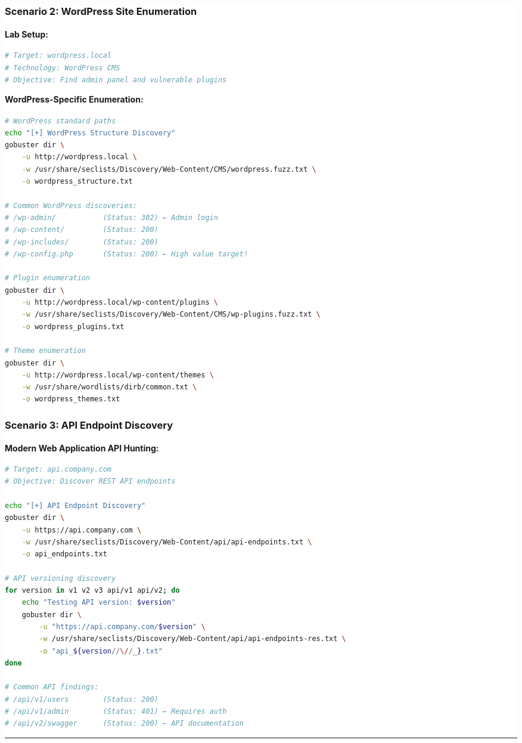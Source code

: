 ### Scenario 2: WordPress Site Enumeration

**Lab Setup:**
```bash
# Target: wordpress.local
# Technology: WordPress CMS
# Objective: Find admin panel and vulnerable plugins
```

**WordPress-Specific Enumeration:**
```bash
# WordPress standard paths
echo "[+] WordPress Structure Discovery"
gobuster dir \
    -u http://wordpress.local \
    -w /usr/share/seclists/Discovery/Web-Content/CMS/wordpress.fuzz.txt \
    -o wordpress_structure.txt

# Common WordPress discoveries:
# /wp-admin/           (Status: 302) ← Admin login
# /wp-content/         (Status: 200)
# /wp-includes/        (Status: 200)
# /wp-config.php       (Status: 200) ← High value target!

# Plugin enumeration
gobuster dir \
    -u http://wordpress.local/wp-content/plugins \
    -w /usr/share/seclists/Discovery/Web-Content/CMS/wp-plugins.fuzz.txt \
    -o wordpress_plugins.txt

# Theme enumeration  
gobuster dir \
    -u http://wordpress.local/wp-content/themes \
    -w /usr/share/wordlists/dirb/common.txt \
    -o wordpress_themes.txt
```

### Scenario 3: API Endpoint Discovery

**Modern Web Application API Hunting:**
```bash
# Target: api.company.com
# Objective: Discover REST API endpoints

echo "[+] API Endpoint Discovery"
gobuster dir \
    -u https://api.company.com \
    -w /usr/share/seclists/Discovery/Web-Content/api/api-endpoints.txt \
    -o api_endpoints.txt

# API versioning discovery
for version in v1 v2 v3 api/v1 api/v2; do
    echo "Testing API version: $version"
    gobuster dir \
        -u "https://api.company.com/$version" \
        -w /usr/share/seclists/Discovery/Web-Content/api/api-endpoints-res.txt \
        -o "api_${version//\//_}.txt"
done

# Common API findings:
# /api/v1/users        (Status: 200)
# /api/v1/admin        (Status: 401) ← Requires auth
# /api/v2/swagger      (Status: 200) ← API documentation
```

---